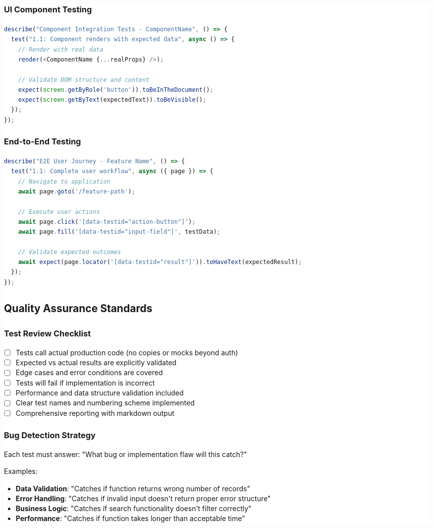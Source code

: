 ### UI Component Testing
```typescript
describe("Component Integration Tests - ComponentName", () => {
  test("1.1: Component renders with expected data", async () => {
    // Render with real data
    render(<ComponentName {...realProps} />);

    // Validate DOM structure and content
    expect(screen.getByRole('button')).toBeInTheDocument();
    expect(screen.getByText(expectedText)).toBeVisible();
  });
});
```

### End-to-End Testing
```typescript
describe("E2E User Journey - Feature Name", () => {
  test("1.1: Complete user workflow", async ({ page }) => {
    // Navigate to application
    await page.goto('/feature-path');

    // Execute user actions
    await page.click('[data-testid="action-button"]');
    await page.fill('[data-testid="input-field"]', testData);

    // Validate expected outcomes
    await expect(page.locator('[data-testid="result"]')).toHaveText(expectedResult);
  });
});
```

## Quality Assurance Standards

### Test Review Checklist
- [ ] Tests call actual production code (no copies or mocks beyond auth)
- [ ] Expected vs actual results are explicitly validated
- [ ] Edge cases and error conditions are covered
- [ ] Tests will fail if implementation is incorrect
- [ ] Performance and data structure validation included
- [ ] Clear test names and numbering scheme implemented
- [ ] Comprehensive reporting with markdown output

### Bug Detection Strategy
Each test must answer: "What bug or implementation flaw will this catch?"

Examples:
- **Data Validation**: "Catches if function returns wrong number of records"
- **Error Handling**: "Catches if invalid input doesn't return proper error structure"
- **Business Logic**: "Catches if search functionality doesn't filter correctly"
- **Performance**: "Catches if function takes longer than acceptable time"
